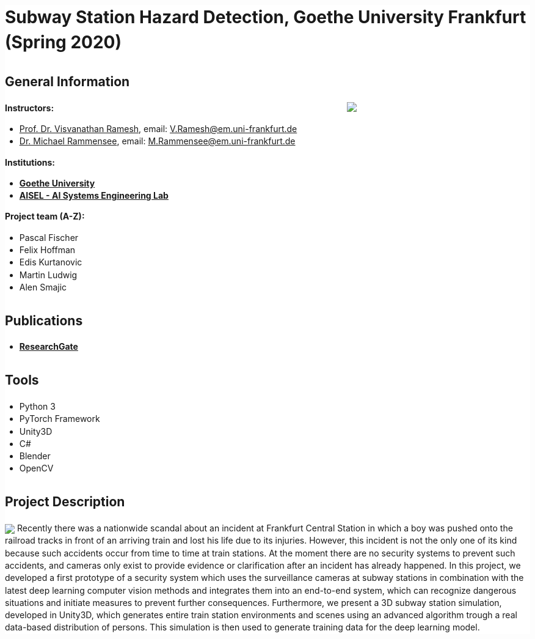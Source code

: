 # Subway Station Hazard Detection, Goethe University Frankfurt (Spring 2020)

## General Information
<img align="right" width="300" height="" src="https://upload.wikimedia.org/wikipedia/commons/1/1e/Logo-Goethe-University-Frankfurt-am-Main.svg">

**Instructors:**
* [Prof. Dr. Visvanathan Ramesh](http://www.ccc.cs.uni-frankfurt.de/people/), email: V.Ramesh@em.uni-frankfurt.de
* [Dr. Michael Rammensee](http://www.ccc.cs.uni-frankfurt.de/michaelrammensee/), email: M.Rammensee@em.uni-frankfurt.de

**Institutions:**
  * **[Goethe University](http://www.informatik.uni-frankfurt.de/index.php/en/)**
  * **[AISEL - AI Systems Engineering Lab](http://www.ccc.cs.uni-frankfurt.de/)**
  
**Project team (A-Z):**
* Pascal Fischer
* Felix Hoffman
* Edis Kurtanovic
* Martin Ludwig
* Alen Smajic

## Publications ##
  * **[ResearchGate](https://www.researchgate.net/publication/344830620_Subway_Station_Hazard_Detection)**
  
## Tools ## 
* Python 3
* PyTorch Framework
* Unity3D
* C#
* Blender
* OpenCV

## Project Description ##
<img align="center" width="1000" height="" src="Documentation%20and%20final%20presentation/System%20concept.png">
Recently there was a nationwide scandal about an incident at Frankfurt Central Station in which a boy was pushed onto the railroad tracks in front of an arriving train and lost  his life due to its injuries. However, this incident is not the only one of its kind because such accidents occur from time to time at train stations. At the moment there are no security systems to prevent such accidents, and cameras only exist to provide evidence or clarification after an incident has already happened. In this project, we developed a first prototype of a security system which uses the surveillance cameras at subway stations in combination with the latest deep learning computer vision methods and integrates them into an end-to-end system, which can recognize dangerous situations and initiate measures to prevent further consequences.  Furthermore, we present a 3D subway station simulation, developed in Unity3D, which generates entire train station environments and scenes using an advanced algorithm trough a real data-based distribution of persons.  This simulation is then used to generate training data for the deep learning model. 

